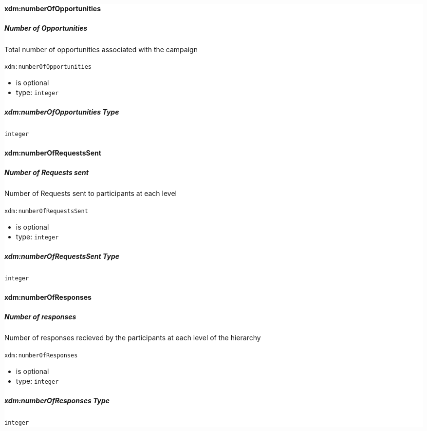 




#### xdm:numberOfOpportunities
##### Number of Opportunities

Total number of opportunities associated with the campaign

`xdm:numberOfOpportunities`
* is optional
* type: `integer`

##### xdm:numberOfOpportunities Type


`integer`








#### xdm:numberOfRequestsSent
##### Number of Requests sent

Number of Requests sent to participants at each level

`xdm:numberOfRequestsSent`
* is optional
* type: `integer`

##### xdm:numberOfRequestsSent Type


`integer`








#### xdm:numberOfResponses
##### Number of responses

Number of responses recieved by the participants at each level of the hierarchy

`xdm:numberOfResponses`
* is optional
* type: `integer`

##### xdm:numberOfResponses Type


`integer`






